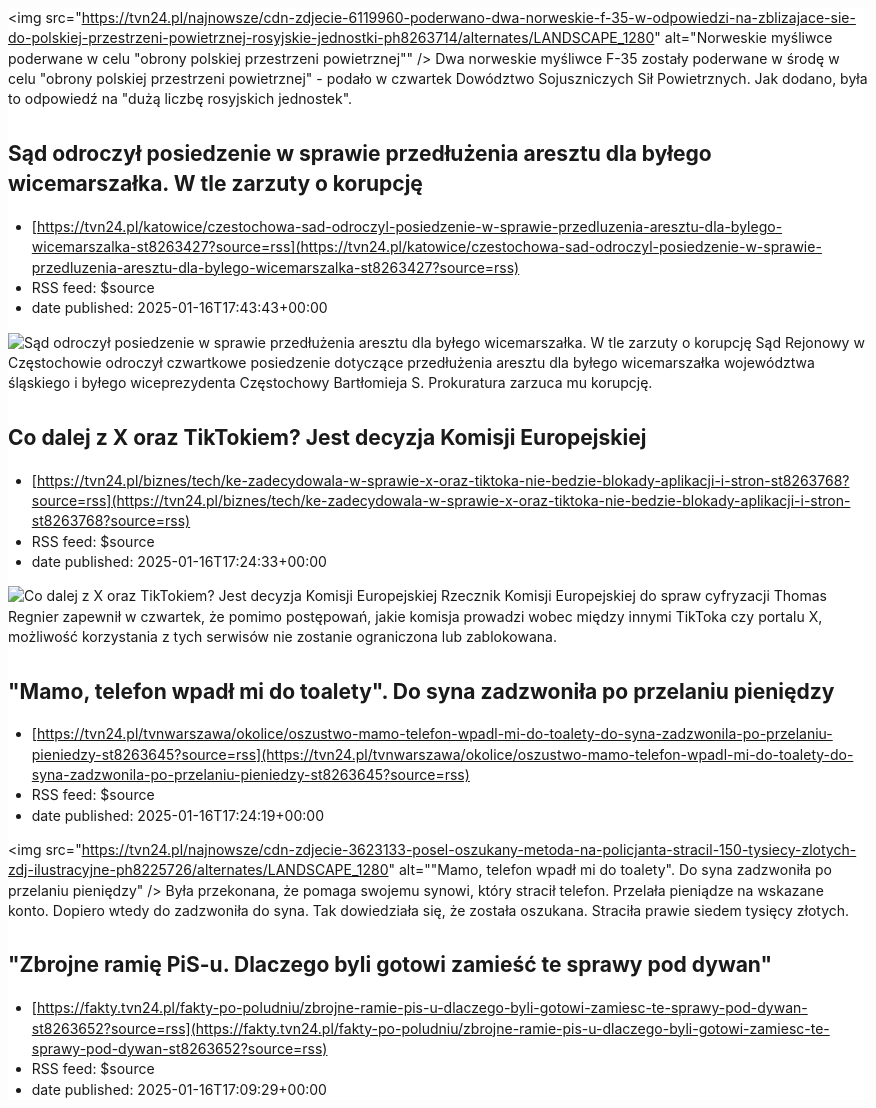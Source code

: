 <img src="https://tvn24.pl/najnowsze/cdn-zdjecie-6119960-poderwano-dwa-norweskie-f-35-w-odpowiedzi-na-zblizajace-sie-do-polskiej-przestrzeni-powietrznej-rosyjskie-jednostki-ph8263714/alternates/LANDSCAPE_1280" alt="Norweskie myśliwce poderwane w celu "obrony polskiej przestrzeni powietrznej"" />
    Dwa norweskie myśliwce F-35 zostały poderwane w środę w celu "obrony polskiej przestrzeni powietrznej" - podało w czwartek Dowództwo Sojuszniczych Sił Powietrznych. Jak dodano, była to odpowiedź na "dużą liczbę rosyjskich jednostek".

## Sąd odroczył posiedzenie w sprawie przedłużenia aresztu dla byłego wicemarszałka. W tle zarzuty o korupcję
 - [https://tvn24.pl/katowice/czestochowa-sad-odroczyl-posiedzenie-w-sprawie-przedluzenia-aresztu-dla-bylego-wicemarszalka-st8263427?source=rss](https://tvn24.pl/katowice/czestochowa-sad-odroczyl-posiedzenie-w-sprawie-przedluzenia-aresztu-dla-bylego-wicemarszalka-st8263427?source=rss)
 - RSS feed: $source
 - date published: 2025-01-16T17:43:43+00:00

<img src="https://tvn24.pl/najnowsze/cdn-zdjecie-6537793-wicemarszalek-wojewodztwa-slaskiego-bartlomiej-s-zatrzymany-ph8148776/alternates/LANDSCAPE_1280" alt="Sąd odroczył posiedzenie w sprawie przedłużenia aresztu dla byłego wicemarszałka. W tle zarzuty o korupcję" />
    Sąd Rejonowy w Częstochowie odroczył czwartkowe posiedzenie dotyczące przedłużenia aresztu dla byłego wicemarszałka województwa śląskiego i byłego wiceprezydenta Częstochowy Bartłomieja S. Prokuratura zarzuca mu korupcję.

## Co dalej z X oraz TikTokiem? Jest decyzja Komisji Europejskiej
 - [https://tvn24.pl/biznes/tech/ke-zadecydowala-w-sprawie-x-oraz-tiktoka-nie-bedzie-blokady-aplikacji-i-stron-st8263768?source=rss](https://tvn24.pl/biznes/tech/ke-zadecydowala-w-sprawie-x-oraz-tiktoka-nie-bedzie-blokady-aplikacji-i-stron-st8263768?source=rss)
 - RSS feed: $source
 - date published: 2025-01-16T17:24:33+00:00

<img src="https://tvn24.pl/najnowsze/cdn-zdjecie-bcs2fx-smartfon-shutterstock1921656242-5541787/alternates/LANDSCAPE_1280" alt="Co dalej z X oraz TikTokiem? Jest decyzja Komisji Europejskiej" />
    Rzecznik Komisji Europejskiej do spraw cyfryzacji Thomas Regnier zapewnił w czwartek, że pomimo postępowań, jakie komisja prowadzi wobec między innymi TikToka czy portalu X, możliwość korzystania z tych serwisów nie zostanie ograniczona lub zablokowana.

## "Mamo, telefon wpadł mi do toalety". Do syna zadzwoniła po przelaniu pieniędzy
 - [https://tvn24.pl/tvnwarszawa/okolice/oszustwo-mamo-telefon-wpadl-mi-do-toalety-do-syna-zadzwonila-po-przelaniu-pieniedzy-st8263645?source=rss](https://tvn24.pl/tvnwarszawa/okolice/oszustwo-mamo-telefon-wpadl-mi-do-toalety-do-syna-zadzwonila-po-przelaniu-pieniedzy-st8263645?source=rss)
 - RSS feed: $source
 - date published: 2025-01-16T17:24:19+00:00

<img src="https://tvn24.pl/najnowsze/cdn-zdjecie-3623133-posel-oszukany-metoda-na-policjanta-stracil-150-tysiecy-zlotych-zdj-ilustracyjne-ph8225726/alternates/LANDSCAPE_1280" alt=""Mamo, telefon wpadł mi do toalety". Do syna zadzwoniła po przelaniu pieniędzy" />
    Była przekonana, że pomaga swojemu synowi, który stracił telefon. Przelała pieniądze na wskazane konto. Dopiero wtedy do zadzwoniła do syna. Tak dowiedziała się, że została oszukana. Straciła prawie siedem tysięcy złotych.

## "Zbrojne ramię PiS-u. Dlaczego byli gotowi zamieść te sprawy pod dywan"
 - [https://fakty.tvn24.pl/fakty-po-poludniu/zbrojne-ramie-pis-u-dlaczego-byli-gotowi-zamiesc-te-sprawy-pod-dywan-st8263652?source=rss](https://fakty.tvn24.pl/fakty-po-poludniu/zbrojne-ramie-pis-u-dlaczego-byli-gotowi-zamiesc-te-sprawy-pod-dywan-st8263652?source=rss)
 - RSS feed: $source
 - date published: 2025-01-16T17:09:29+00:00
